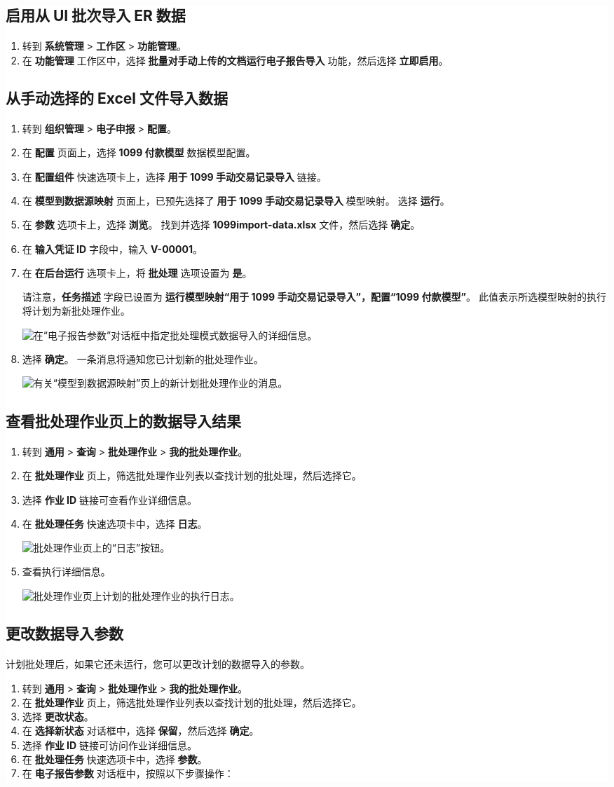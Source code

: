 ## <a name="enable-batch-data-import-for-er-from-the-ui"></a>启用从 UI 批次导入 ER 数据

1. 转到 **系统管理** \> **工作区** \> **功能管理**。
2. 在 **功能管理** 工作区中，选择 **批量对手动上传的文档运行电子报告导入** 功能，然后选择 **立即启用**。

## <a name="import-data-from-manually-selected-excel-files"></a>从手动选择的 Excel 文件导入数据

1. 转到 **组织管理** \> **电子申报** \> **配置**。
2. 在 **配置** 页面上，选择 **1099 付款模型** 数据模型配置。
3. 在 **配置组件** 快速选项卡上，选择 **用于 1099 手动交易记录导入** 链接。
4. 在 **模型到数据源映射** 页面上，已预先选择了 **用于 1099 手动交易记录导入** 模型映射。 选择 **运行**。
5. 在 **参数** 选项卡上，选择 **浏览**。 找到并选择 **1099import-data.xlsx** 文件，然后选择 **确定**。
6. 在 **输入凭证 ID** 字段中，输入 **V-00001**。
7. 在 **在后台运行** 选项卡上，将 **批处理** 选项设置为 **是**。

    请注意，**任务描述** 字段已设置为 **运行模型映射“用于 1099 手动交易记录导入”，配置“1099 付款模型”**。 此值表示所选模型映射的执行将计划为新批处理作业。

    ![在“电子报告参数”对话框中指定批处理模式数据导入的详细信息。](./media/er-configure-data-import-batch-execution-parameters.png)

8. 选择 **确定**。 一条消息将通知您已计划新的批处理作业。

    ![有关“模型到数据源映射”页上的新计划批处理作业的消息。](./media/er-configure-data-import-batch-scheduled-job-info.png)

## <a name="review-the-data-import-results-on-the-batch-job-page"></a>查看批处理作业页上的数据导入结果

1. 转到 **通用** \> **查询** \> **批处理作业** \> **我的批处理作业**。
2. 在 **批处理作业** 页上，筛选批处理作业列表以查找计划的批处理，然后选择它。
3. 选择 **作业 ID** 链接可查看作业详细信息。
4. 在 **批处理任务** 快速选项卡中，选择 **日志**。

    ![批处理作业页上的“日志”按钮。](./media/er-configure-data-import-batch-scheduled-job-record.png)

5. 查看执行详细信息。

    ![批处理作业页上计划的批处理作业的执行日志。](./media/er-configure-data-import-batch-scheduled-job-log.png)

## <a name="change-the-data-import-parameters"></a>更改数据导入参数

计划批处理后，如果它还未运行，您可以更改计划的数据导入的参数。

1. 转到 **通用** \> **查询** \> **批处理作业** \> **我的批处理作业**。
2. 在 **批处理作业** 页上，筛选批处理作业列表以查找计划的批处理，然后选择它。
3. 选择 **更改状态**。
4. 在 **选择新状态** 对话框中，选择 **保留**，然后选择 **确定**。
5. 选择 **作业 ID** 链接可访问作业详细信息。
6. 在 **批处理任务** 快速选项卡中，选择 **参数**。
7. 在 **电子报告参数** 对话框中，按照以下步骤操作：
